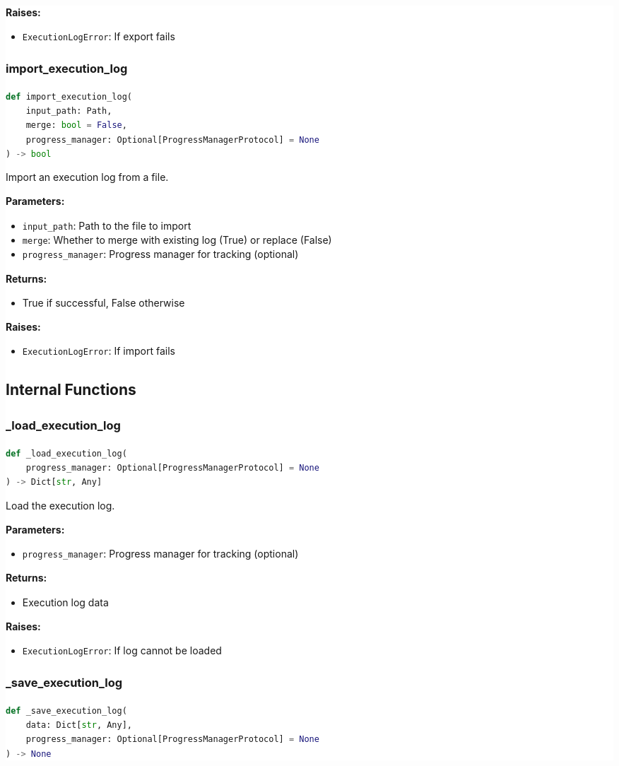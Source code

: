 **Raises:**
- `ExecutionLogError`: If export fails

### import_execution_log

```python
def import_execution_log(
    input_path: Path, 
    merge: bool = False,
    progress_manager: Optional[ProgressManagerProtocol] = None
) -> bool
```

Import an execution log from a file.

**Parameters:**
- `input_path`: Path to the file to import
- `merge`: Whether to merge with existing log (True) or replace (False)
- `progress_manager`: Progress manager for tracking (optional)

**Returns:**
- True if successful, False otherwise

**Raises:**
- `ExecutionLogError`: If import fails

## Internal Functions

### _load_execution_log

```python
def _load_execution_log(
    progress_manager: Optional[ProgressManagerProtocol] = None
) -> Dict[str, Any]
```

Load the execution log.

**Parameters:**
- `progress_manager`: Progress manager for tracking (optional)

**Returns:**
- Execution log data

**Raises:**
- `ExecutionLogError`: If log cannot be loaded

### _save_execution_log

```python
def _save_execution_log(
    data: Dict[str, Any],
    progress_manager: Optional[ProgressManagerProtocol] = None
) -> None
```
